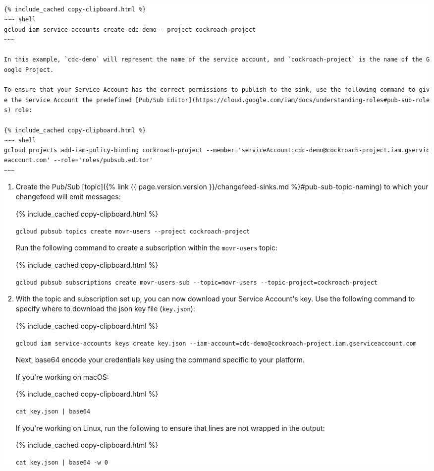     {% include_cached copy-clipboard.html %}
    ~~~ shell
    gcloud iam service-accounts create cdc-demo --project cockroach-project
    ~~~

    In this example, `cdc-demo` will represent the name of the service account, and `cockroach-project` is the name of the Google Project.

    To ensure that your Service Account has the correct permissions to publish to the sink, use the following command to give the Service Account the predefined [Pub/Sub Editor](https://cloud.google.com/iam/docs/understanding-roles#pub-sub-roles) role:

    {% include_cached copy-clipboard.html %}
    ~~~ shell
    gcloud projects add-iam-policy-binding cockroach-project --member='serviceAccount:cdc-demo@cockroach-project.iam.gserviceaccount.com' --role='roles/pubsub.editor'
    ~~~

1. Create the Pub/Sub [topic]({% link {{ page.version.version }}/changefeed-sinks.md %}#pub-sub-topic-naming) to which your changefeed will emit messages:

    {% include_cached copy-clipboard.html %}
    ~~~ shell
    gcloud pubsub topics create movr-users --project cockroach-project
    ~~~

    Run the following command to create a subscription within the `movr-users` topic:

    {% include_cached copy-clipboard.html %}
    ~~~ shell
    gcloud pubsub subscriptions create movr-users-sub --topic=movr-users --topic-project=cockroach-project
    ~~~

1. With the topic and subscription set up, you can now download your Service Account's key. Use the following command to specify where to download the json key file (`key.json`):

    {% include_cached copy-clipboard.html %}
    ~~~ shell
    gcloud iam service-accounts keys create key.json --iam-account=cdc-demo@cockroach-project.iam.gserviceaccount.com
    ~~~

    Next, base64 encode your credentials key using the command specific to your platform.

    If you're working on macOS:

    {% include_cached copy-clipboard.html %}
    ~~~ shell
    cat key.json | base64
    ~~~

    If you're working on Linux, run the following to ensure that lines are not wrapped in the output:

    {% include_cached copy-clipboard.html %}
    ~~~ shell
    cat key.json | base64 -w 0
    ~~~

